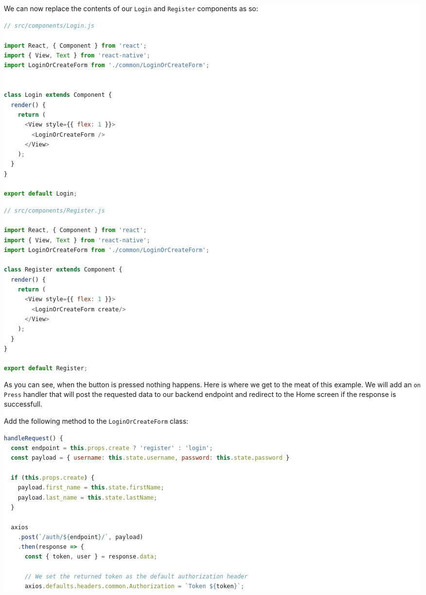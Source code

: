 We can now replace the contents of our `Login` and `Register` components as so:

```js
// src/components/Login.js

import React, { Component } from 'react';
import { View, Text } from 'react-native';
import LoginOrCreateForm from './common/LoginOrCreateForm';


class Login extends Component {
  render() {
    return (
      <View style={{ flex: 1 }}>
        <LoginOrCreateForm />
      </View>
    );
  }
}

export default Login;
```

```js
// src/components/Register.js

import React, { Component } from 'react';
import { View, Text } from 'react-native';
import LoginOrCreateForm from './common/LoginOrCreateForm';

class Register extends Component {
  render() {
    return (
      <View style={{ flex: 1 }}>
        <LoginOrCreateForm create/>
      </View>
    );
  }
}

export default Register;
```



As you can see, when the button is pressed nothing happens. Here is where we get to the meat of this example. We will add an `onPress` handler that will post the requested data to our backend endpoint and redirect to the Home screen if the response is successfull.

Add the following method to the `LoginOrCreateForm` class:

```js
handleRequest() {
  const endpoint = this.props.create ? 'register' : 'login';
  const payload = { username: this.state.username, password: this.state.password } 
  
  if (this.props.create) {
    payload.first_name = this.state.firstName;
    payload.last_name = this.state.lastName;
  }
  
  axios
    .post(`/auth/${endpoint}/`, payload)
    .then(response => {
      const { token, user } = response.data;

      // We set the returned token as the default authorization header
      axios.defaults.headers.common.Authorization = `Token ${token}`;
```